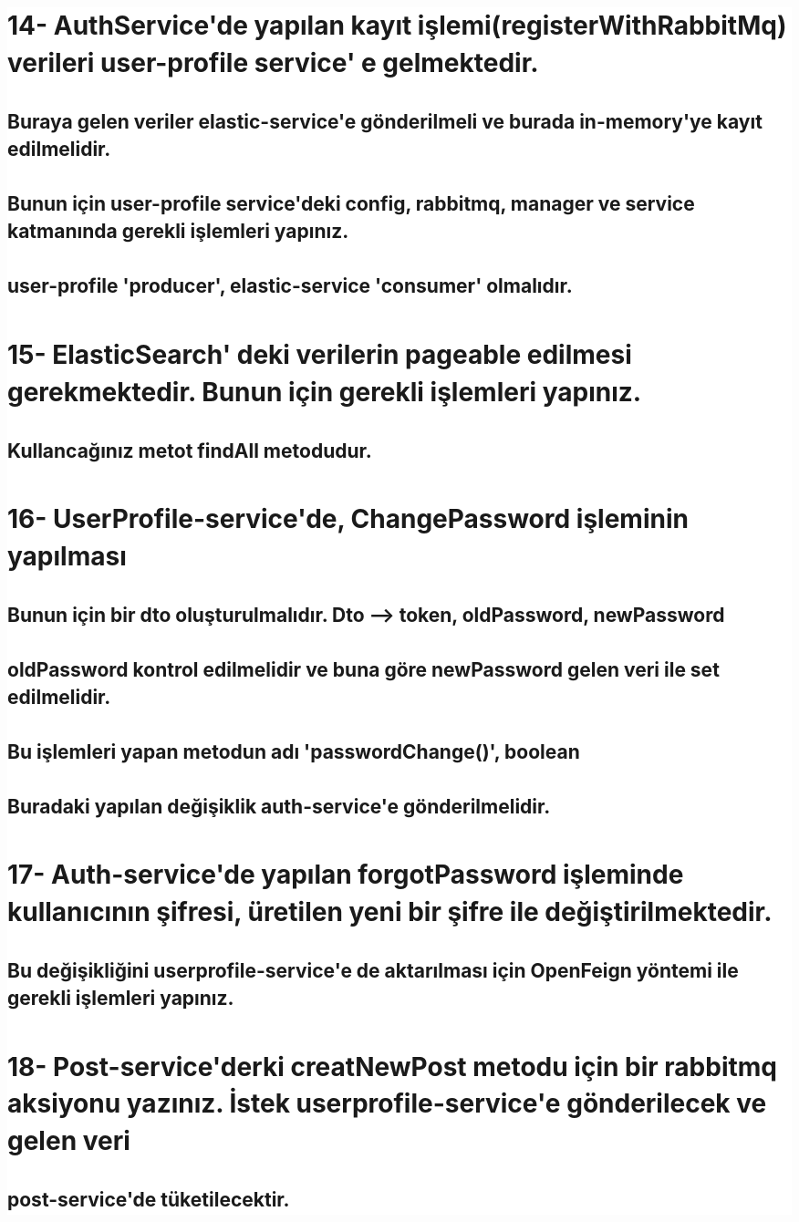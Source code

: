 # 14- AuthService'de yapılan kayıt işlemi(registerWithRabbitMq) verileri user-profile service' e gelmektedir.
## Buraya gelen veriler elastic-service'e gönderilmeli ve burada in-memory'ye kayıt edilmelidir.
## Bunun için user-profile service'deki config, rabbitmq, manager ve service katmanında gerekli işlemleri yapınız.
## user-profile 'producer', elastic-service 'consumer' olmalıdır.

# 15- ElasticSearch' deki verilerin pageable edilmesi gerekmektedir. Bunun için gerekli işlemleri yapınız.
## Kullancağınız metot findAll metodudur.

# 16- UserProfile-service'de, ChangePassword işleminin yapılması
## Bunun için bir dto oluşturulmalıdır. Dto --> token, oldPassword, newPassword
## oldPassword kontrol edilmelidir ve buna göre newPassword gelen veri ile set edilmelidir.
## Bu işlemleri yapan metodun adı 'passwordChange()', boolean
## Buradaki yapılan değişiklik auth-service'e gönderilmelidir.

# 17- Auth-service'de yapılan forgotPassword işleminde kullanıcının şifresi, üretilen yeni bir şifre ile değiştirilmektedir.
## Bu değişikliğini userprofile-service'e de aktarılması için OpenFeign yöntemi ile gerekli işlemleri yapınız.

# 18- Post-service'derki creatNewPost metodu için bir rabbitmq aksiyonu yazınız. İstek userprofile-service'e gönderilecek ve gelen veri
## post-service'de tüketilecektir.
